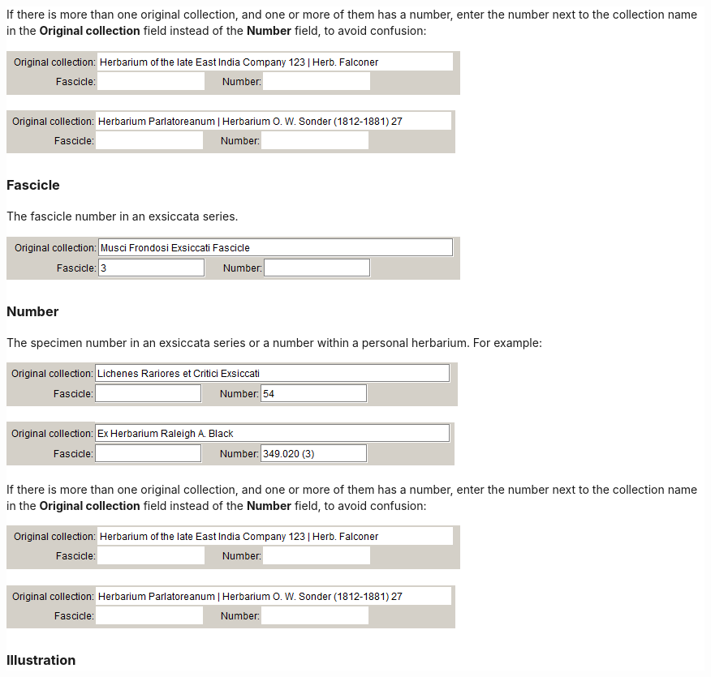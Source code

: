 If there is more than one original collection, and one or more of them has a number, enter the number next to the collection name in the **Original collection** field instead of the **Number** field, to avoid confusion:

![](./media/image82.png)

![](./media/image83.png)

### Fascicle

The fascicle number in an exsiccata series.

![](./media/image84.png)

### Number

The specimen number in an exsiccata series or a number within a personal herbarium. For example:

![](./media/image85.png)

![](./media/image86.png)

If there is more than one original collection, and one or more of them has a number, enter the number next to the collection name in the **Original collection** field instead of the **Number** field, to avoid confusion:

![](./media/image342.png)

![](./media/image343.png)

### Illustration

